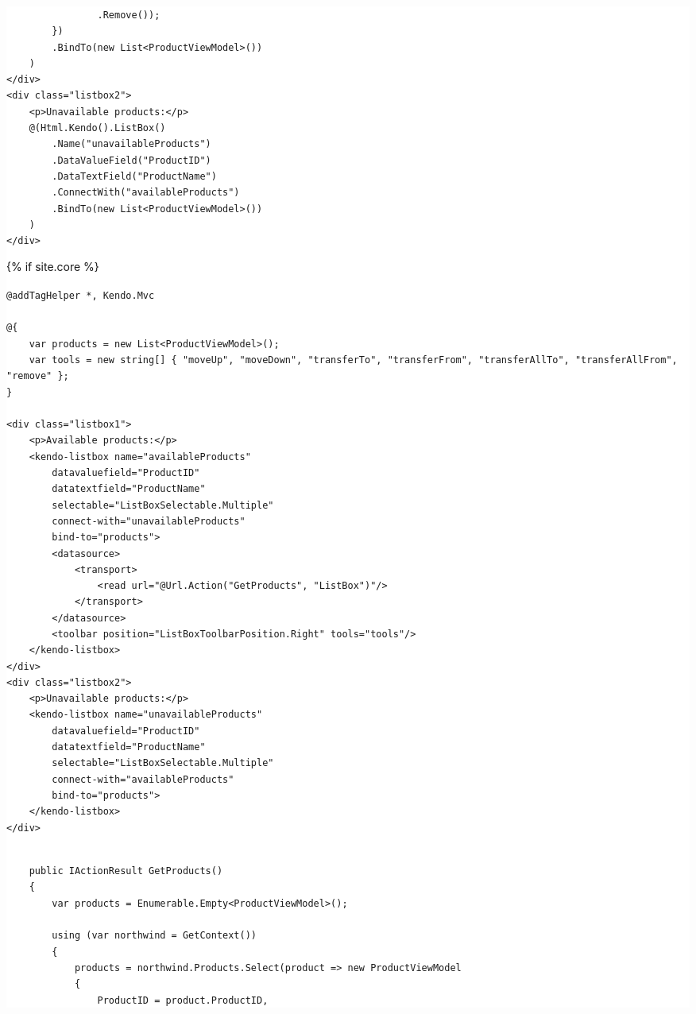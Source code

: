 ```HtmlHelper
                .Remove());
        })
        .BindTo(new List<ProductViewModel>())
    )
</div>
<div class="listbox2">
    <p>Unavailable products:</p>
    @(Html.Kendo().ListBox()
        .Name("unavailableProducts")
        .DataValueField("ProductID")
        .DataTextField("ProductName")
        .ConnectWith("availableProducts")
        .BindTo(new List<ProductViewModel>())
    )
</div>
```
{% if site.core %}
```TagHelper
@addTagHelper *, Kendo.Mvc

@{
    var products = new List<ProductViewModel>();
    var tools = new string[] { "moveUp", "moveDown", "transferTo", "transferFrom", "transferAllTo", "transferAllFrom", "remove" };
}

<div class="listbox1">
    <p>Available products:</p>
    <kendo-listbox name="availableProducts"
        datavaluefield="ProductID"
        datatextfield="ProductName"
        selectable="ListBoxSelectable.Multiple"
        connect-with="unavailableProducts"
        bind-to="products">
        <datasource>
            <transport>
                <read url="@Url.Action("GetProducts", "ListBox")"/>
            </transport>
        </datasource>
        <toolbar position="ListBoxToolbarPosition.Right" tools="tools"/>
    </kendo-listbox>
</div>
<div class="listbox2">
    <p>Unavailable products:</p>
    <kendo-listbox name="unavailableProducts"
        datavaluefield="ProductID"
        datatextfield="ProductName"
        selectable="ListBoxSelectable.Multiple"
        connect-with="availableProducts"
        bind-to="products">
    </kendo-listbox>
</div>
```
```Controller

    public IActionResult GetProducts()
    {
        var products = Enumerable.Empty<ProductViewModel>();

        using (var northwind = GetContext())
        {
            products = northwind.Products.Select(product => new ProductViewModel
            {
                ProductID = product.ProductID,
```